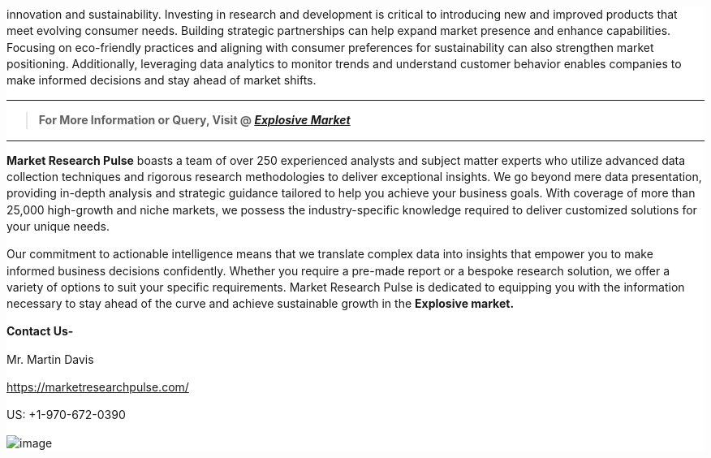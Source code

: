 innovation and sustainability. Investing in research and development is critical to introducing new and improved products that meet evolving consumer needs. Building strategic partnerships can help expand market presence and enhance capabilities. Focusing on eco-friendly practices and aligning with consumer preferences for sustainability can also strengthen market positioning. Additionally, leveraging data analytics to monitor trends and understand customer behavior enables companies to make informed decisions and stay ahead of market shifts.</p><hr /><blockquote><p><strong>For More Information or Query, Visit @&nbsp;<em><a href="https://marketresearchpulse.com/report/131269/explosive-market?utm_source=Linkedin&utm_medium=029">Explosive Market</a></em></strong></p></blockquote><hr /><p><strong>Market Research Pulse</strong> boasts a team of over 250 experienced analysts and subject matter experts who utilize advanced data collection techniques and rigorous research methodologies to deliver exceptional insights. We go beyond mere data presentation, providing in-depth analysis and strategic guidance tailored to help you achieve your business goals. With coverage of more than 25,000 high-growth and niche markets, we possess the industry-specific knowledge required to deliver customized solutions for your unique needs.</p><p>Our commitment to actionable intelligence means that we translate complex data into insights that empower you to make informed business decisions confidently. Whether you require a pre-made report or a bespoke research solution, we offer a variety of options to suit your specific requirements. Market Research Pulse is dedicated to equipping you with the information necessary to stay ahead of the curve and achieve sustainable growth in the <strong>Explosive market.</strong></p><p><strong>Contact Us-</strong></p><p>Mr. Martin Davis</p><p>https://marketresearchpulse.com/</p><p>US: +1-970-672-0390</p>
![image](https://github.com/user-attachments/assets/ed4637f9-939e-4cce-ad03-39c8b28d4d04)
